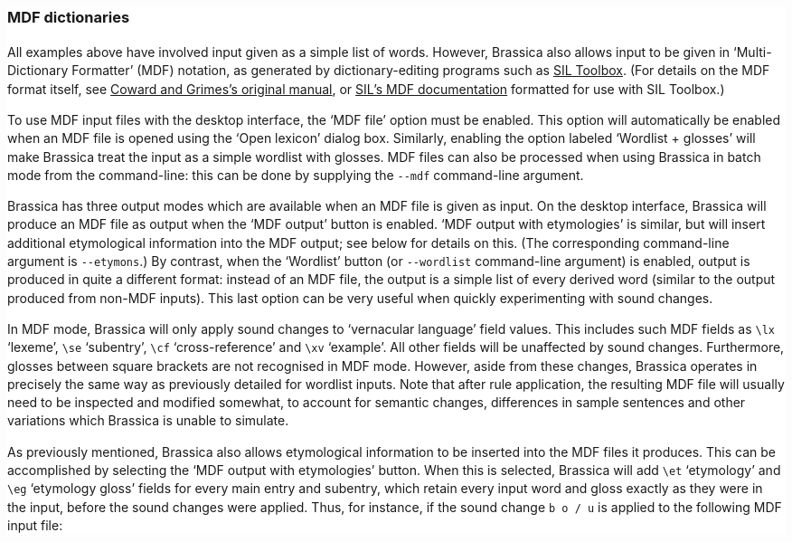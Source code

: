 ### MDF dictionaries

All examples above have involved input given as a simple list of words.
However, Brassica also allows input to be given in ‘Multi-Dictionary Formatter’ (MDF) notation,
  as generated by dictionary-editing programs such as [SIL Toolbox](https://software.sil.org/toolbox/).
(For details on the MDF format itself, see [Coward and Grimes’s original manual](https://web.archive.org/web/20211008115829/http://downloads.sil.org/legacy/shoebox/MDF_2000.pdf),
  or [SIL’s MDF documentation](http://www.fieldlinguiststoolbox.org/MDFDocumentation.zip) formatted for use with SIL Toolbox.)

To use MDF input files with the desktop interface, the ‘MDF file’ option must be enabled.
This option will automatically be enabled when an MDF file is opened using the ‘Open lexicon’ dialog box.
Similarly, enabling the option labeled ‘Wordlist + glosses’ will make Brassica treat the input as a simple wordlist with glosses.
MDF files can also be processed when using Brassica in batch mode from the command-line:
  this can be done by supplying the `--mdf` command-line argument.
  
Brassica has three output modes which are available when an MDF file is given as input.
On the desktop interface, Brassica will produce an MDF file as output when the ‘MDF output’ button is enabled.
‘MDF output with etymologies’ is similar, but will insert additional etymological information into the MDF output;
  see below for details on this.
(The corresponding command-line argument is `--etymons`.)
By contrast, when the ‘Wordlist’ button (or `--wordlist` command-line argument) is enabled, output is produced in quite a different format:
  instead of an MDF file, the output is a simple list of every derived word (similar to the output produced from non-MDF inputs).
This last option can be very useful when quickly experimenting with sound changes.
  
In MDF mode, Brassica will only apply sound changes to ‘vernacular language’ field values.
This includes such MDF fields as `\lx` ‘lexeme’, `\se` ‘subentry’, `\cf` ‘cross-reference’ and `\xv` ‘example’.
All other fields will be unaffected by sound changes.
Furthermore, glosses between square brackets are not recognised in MDF mode.
However, aside from these changes, Brassica operates in precisely the same way as previously detailed for wordlist inputs.
Note that after rule application, the resulting MDF file will usually need to be inspected and modified somewhat,
  to account for semantic changes, differences in sample sentences and other variations which Brassica is unable to simulate.

As previously mentioned, Brassica also allows etymological information to be inserted into the MDF files it produces.
This can be accomplished by selecting the ‘MDF output with etymologies’ button.
When this is selected, Brassica will add `\et` ‘etymology’ and `\eg` ‘etymology gloss’ fields for every main entry and subentry,
  which retain every input word and gloss exactly as they were in the input, before the sound changes were applied.
Thus, for instance, if the sound change `b o / u` is applied to the following MDF input file:
